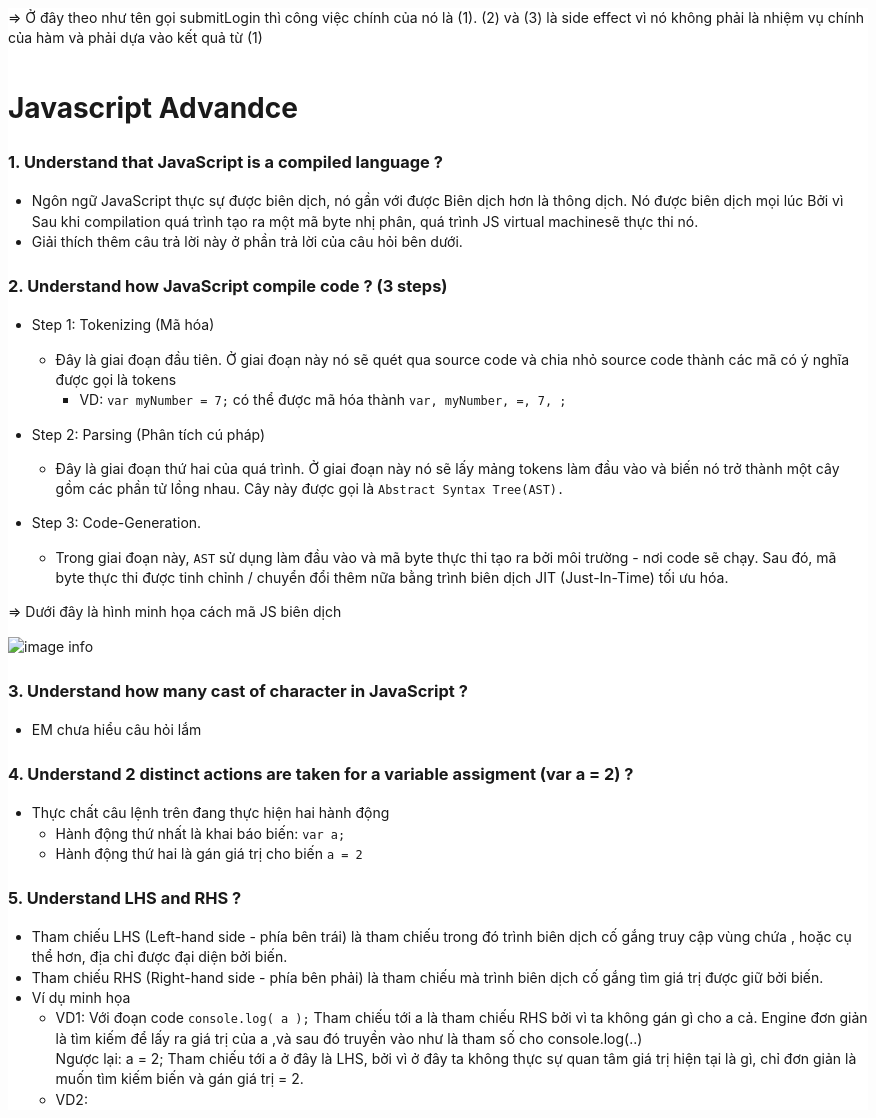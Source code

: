 => Ở đây theo như tên gọi submitLogin thì công việc chính của nó là (1). (2) và (3) là side effect vì nó không phải là nhiệm vụ chính của hàm và phải dựa vào kết quả từ (1)

# Javascript Advandce

### 1. Understand that JavaScript is a compiled language ?

- Ngôn ngữ JavaScript thực sự được biên dịch, nó gần với được Biên dịch hơn là thông dịch. Nó được biên dịch mọi lúc Bởi vì Sau khi compilation quá trình tạo ra một mã byte nhị phân, quá trình JS virtual machinesẽ thực thi nó.
- Giải thích thêm câu trả lời này ở phần trả lời của câu hỏi bên dưới.

### 2. Understand how JavaScript compile code ? (3 steps)

- Step 1: Tokenizing (Mã hóa)
  - Đây là giai đoạn đầu tiên. Ở giai đoạn này nó sẽ quét qua source code và chia nhỏ source code thành các mã có ý nghĩa được gọi là tokens
    - VD: `var myNumber = 7;` có thể được mã hóa thành `var, myNumber, =, 7, ;`
- Step 2: Parsing (Phân tích cú pháp)
  - Đây là giai đoạn thứ hai của quá trình. Ở giai đoạn này nó sẽ lấy mảng tokens làm đầu vào và biến nó trở thành một cây gồm các phần tử lồng nhau. Cây này được gọi là `Abstract Syntax Tree(AST).`
- Step 3: Code-Generation.

  - Trong giai đoạn này, `AST` sử dụng làm đầu vào và mã byte thực thi tạo ra bởi môi trường - nơi code sẽ chạy. Sau đó, mã byte thực thi được tinh chỉnh / chuyển đổi thêm nữa bằng trình biên dịch JIT (Just-In-Time) tối ưu hóa.

=> Dưới đây là hình minh họa cách mã JS biên dịch

![image info](./imgs/js%20complied.avif)

### 3. Understand how many cast of character in JavaScript ?

- EM chưa hiểu câu hỏi lắm

### 4. Understand 2 distinct actions are taken for a variable assigment (var a = 2) ?

- Thực chất câu lệnh trên đang thực hiện hai hành động
  - Hành động thứ nhất là khai báo biến: `var a;`
  - Hành động thứ hai là gán giá trị cho biến `a = 2`

### 5. Understand LHS and RHS ?

- Tham chiếu LHS (Left-hand side - phía bên trái) là tham chiếu trong đó trình biên dịch cố gắng truy cập vùng chứa , hoặc cụ thể hơn, địa chỉ được đại diện bởi biến.
- Tham chiếu RHS (Right-hand side - phía bên phải) là tham chiếu mà trình biên dịch cố gắng tìm giá trị được giữ bởi biến.
- Ví dụ minh họa
  - VD1: Với đoạn code `console.log( a );` Tham chiếu tới a là tham chiếu RHS bởi vì ta không gán gì cho a cả. Engine đơn giản là tìm kiếm để lấy ra giá trị của a ,và sau đó truyền vào như là tham số cho console.log(..) </br>
    Ngược lại: a = 2; Tham chiếu tới a ở đây là LHS, bởi vì ở đây ta không thực sự quan tâm giá trị hiện tại là gì, chỉ đơn giản là muốn tìm kiếm biến và gán giá trị = 2.
  - VD2:
